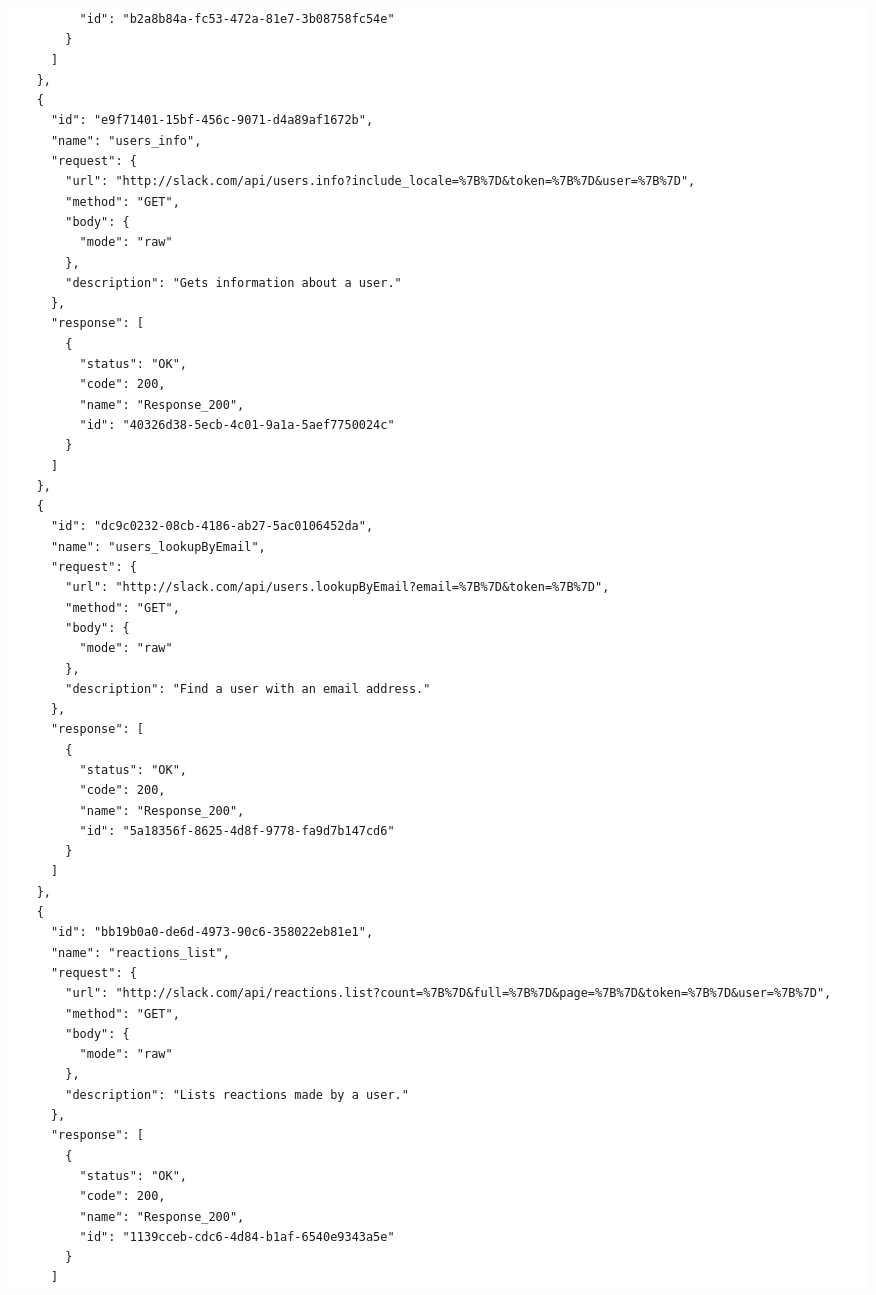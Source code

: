               "id": "b2a8b84a-fc53-472a-81e7-3b08758fc54e"
            }
          ]
        },
        {
          "id": "e9f71401-15bf-456c-9071-d4a89af1672b",
          "name": "users_info",
          "request": {
            "url": "http://slack.com/api/users.info?include_locale=%7B%7D&token=%7B%7D&user=%7B%7D",
            "method": "GET",
            "body": {
              "mode": "raw"
            },
            "description": "Gets information about a user."
          },
          "response": [
            {
              "status": "OK",
              "code": 200,
              "name": "Response_200",
              "id": "40326d38-5ecb-4c01-9a1a-5aef7750024c"
            }
          ]
        },
        {
          "id": "dc9c0232-08cb-4186-ab27-5ac0106452da",
          "name": "users_lookupByEmail",
          "request": {
            "url": "http://slack.com/api/users.lookupByEmail?email=%7B%7D&token=%7B%7D",
            "method": "GET",
            "body": {
              "mode": "raw"
            },
            "description": "Find a user with an email address."
          },
          "response": [
            {
              "status": "OK",
              "code": 200,
              "name": "Response_200",
              "id": "5a18356f-8625-4d8f-9778-fa9d7b147cd6"
            }
          ]
        },
        {
          "id": "bb19b0a0-de6d-4973-90c6-358022eb81e1",
          "name": "reactions_list",
          "request": {
            "url": "http://slack.com/api/reactions.list?count=%7B%7D&full=%7B%7D&page=%7B%7D&token=%7B%7D&user=%7B%7D",
            "method": "GET",
            "body": {
              "mode": "raw"
            },
            "description": "Lists reactions made by a user."
          },
          "response": [
            {
              "status": "OK",
              "code": 200,
              "name": "Response_200",
              "id": "1139cceb-cdc6-4d84-b1af-6540e9343a5e"
            }
          ]